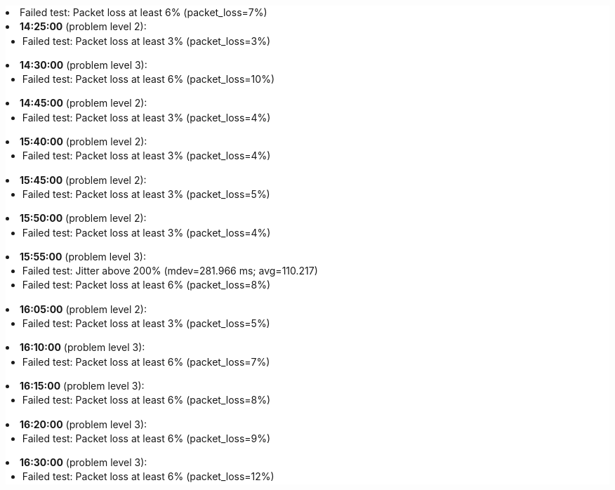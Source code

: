   <li>Failed test: Packet loss at least 6% (packet_loss=7%)</li>
 </ul>
</li>
<li><strong>14:25:00</strong> (problem level 2):
 <ul>
  <li>Failed test: Packet loss at least 3% (packet_loss=3%)</li>
 </ul>
</li>
<li><strong>14:30:00</strong> (problem level 3):
 <ul>
  <li>Failed test: Packet loss at least 6% (packet_loss=10%)</li>
 </ul>
</li>
<li><strong>14:45:00</strong> (problem level 2):
 <ul>
  <li>Failed test: Packet loss at least 3% (packet_loss=4%)</li>
 </ul>
</li>
<li><strong>15:40:00</strong> (problem level 2):
 <ul>
  <li>Failed test: Packet loss at least 3% (packet_loss=4%)</li>
 </ul>
</li>
<li><strong>15:45:00</strong> (problem level 2):
 <ul>
  <li>Failed test: Packet loss at least 3% (packet_loss=5%)</li>
 </ul>
</li>
<li><strong>15:50:00</strong> (problem level 2):
 <ul>
  <li>Failed test: Packet loss at least 3% (packet_loss=4%)</li>
 </ul>
</li>
<li><strong>15:55:00</strong> (problem level 3):
 <ul>
  <li>Failed test: Jitter above 200% (mdev=281.966 ms; avg=110.217)</li>
  <li>Failed test: Packet loss at least 6% (packet_loss=8%)</li>
 </ul>
</li>
<li><strong>16:05:00</strong> (problem level 2):
 <ul>
  <li>Failed test: Packet loss at least 3% (packet_loss=5%)</li>
 </ul>
</li>
<li><strong>16:10:00</strong> (problem level 3):
 <ul>
  <li>Failed test: Packet loss at least 6% (packet_loss=7%)</li>
 </ul>
</li>
<li><strong>16:15:00</strong> (problem level 3):
 <ul>
  <li>Failed test: Packet loss at least 6% (packet_loss=8%)</li>
 </ul>
</li>
<li><strong>16:20:00</strong> (problem level 3):
 <ul>
  <li>Failed test: Packet loss at least 6% (packet_loss=9%)</li>
 </ul>
</li>
<li><strong>16:30:00</strong> (problem level 3):
 <ul>
  <li>Failed test: Packet loss at least 6% (packet_loss=12%)</li>
 </ul>
</li>